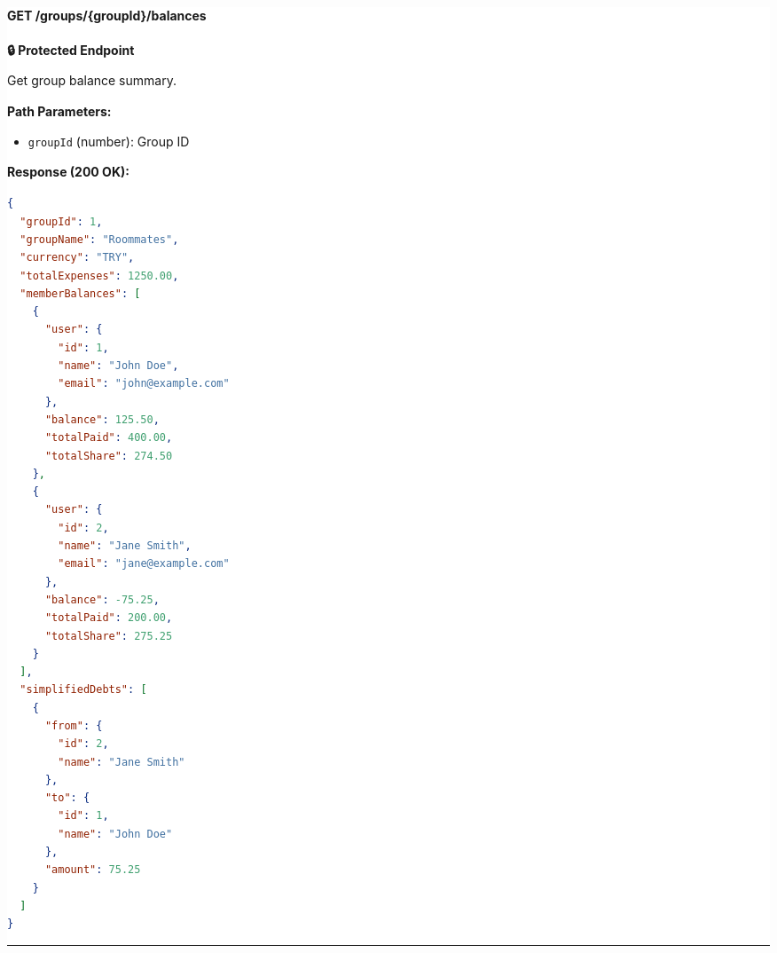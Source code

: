 
#### GET /groups/{groupId}/balances
**🔒 Protected Endpoint**

Get group balance summary.

**Path Parameters:**
- `groupId` (number): Group ID

**Response (200 OK):**
```json
{
  "groupId": 1,
  "groupName": "Roommates",
  "currency": "TRY",
  "totalExpenses": 1250.00,
  "memberBalances": [
    {
      "user": {
        "id": 1,
        "name": "John Doe",
        "email": "john@example.com"
      },
      "balance": 125.50,
      "totalPaid": 400.00,
      "totalShare": 274.50
    },
    {
      "user": {
        "id": 2,
        "name": "Jane Smith",
        "email": "jane@example.com"
      },
      "balance": -75.25,
      "totalPaid": 200.00,
      "totalShare": 275.25
    }
  ],
  "simplifiedDebts": [
    {
      "from": {
        "id": 2,
        "name": "Jane Smith"
      },
      "to": {
        "id": 1,
        "name": "John Doe"
      },
      "amount": 75.25
    }
  ]
}
```

---